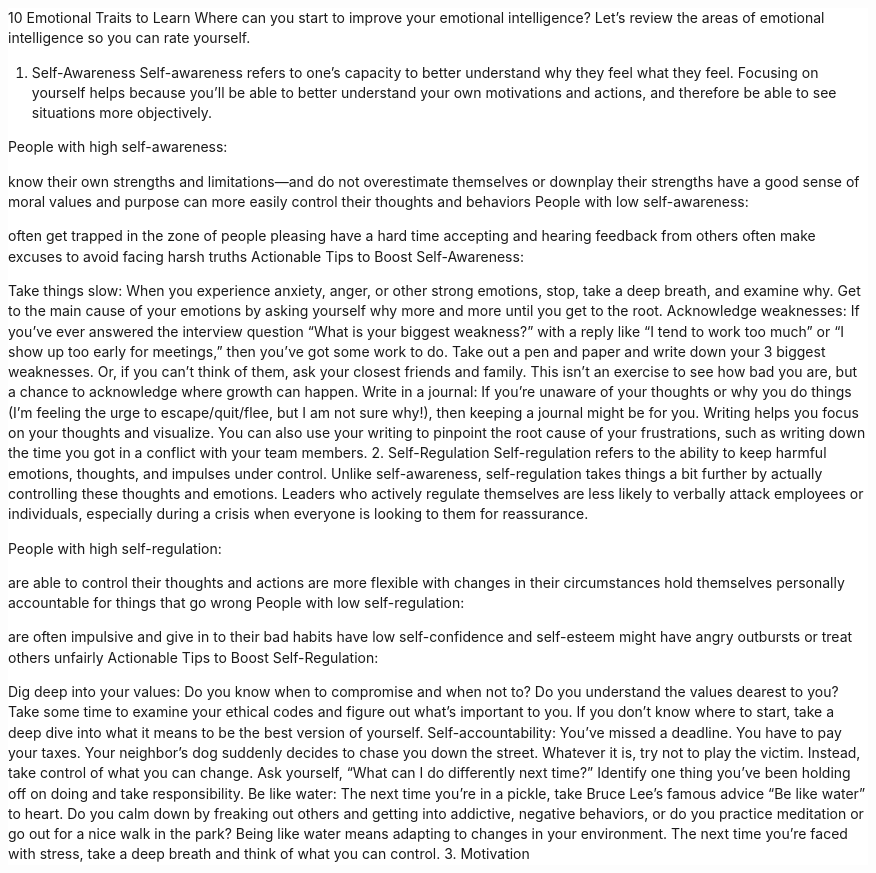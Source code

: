10 Emotional Traits to Learn
Where can you start to improve your emotional intelligence? Let’s review the areas of emotional intelligence so you can rate yourself.

1. Self-Awareness
Self-awareness refers to one’s capacity to better understand why they feel what they feel. Focusing on yourself helps because you’ll be able to better understand your own motivations and actions, and therefore be able to see situations more objectively.

People with high self-awareness:

know their own strengths and limitations—and do not overestimate themselves or downplay their strengths
have a good sense of moral values and purpose
can more easily control their thoughts and behaviors
People with low self-awareness:

often get trapped in the zone of people pleasing
have a hard time accepting and hearing feedback from others
often make excuses to avoid facing harsh truths
Actionable Tips to Boost Self-Awareness:

Take things slow: When you experience anxiety, anger, or other strong emotions, stop, take a deep breath, and examine why. Get to the main cause of your emotions by asking yourself why more and more until you get to the root.
Acknowledge weaknesses: If you’ve ever answered the interview question “What is your biggest weakness?” with a reply like “I tend to work too much” or “I show up too early for meetings,” then you’ve got some work to do. Take out a pen and paper and write down your 3 biggest weaknesses. Or, if you can’t think of them, ask your closest friends and family. This isn’t an exercise to see how bad you are, but a chance to acknowledge where growth can happen.
Write in a journal: If you’re unaware of your thoughts or why you do things (I’m feeling the urge to escape/quit/flee, but I am not sure why!), then keeping a journal might be for you. Writing helps you focus on your thoughts and visualize. You can also use your writing to pinpoint the root cause of your frustrations, such as writing down the time you got in a conflict with your team members.
2. Self-Regulation
Self-regulation refers to the ability to keep harmful emotions, thoughts, and impulses under control. Unlike self-awareness, self-regulation takes things a bit further by actually controlling these thoughts and emotions. Leaders who actively regulate themselves are less likely to verbally attack employees or individuals, especially during a crisis when everyone is looking to them for reassurance.

People with high self-regulation:

are able to control their thoughts and actions
are more flexible with changes in their circumstances
hold themselves personally accountable for things that go wrong
People with low self-regulation:

are often impulsive and give in to their bad habits
have low self-confidence and self-esteem
might have angry outbursts or treat others unfairly
Actionable Tips to Boost Self-Regulation:

Dig deep into your values: Do you know when to compromise and when not to? Do you understand the values dearest to you? Take some time to examine your ethical codes and figure out what’s important to you. If you don’t know where to start, take a deep dive into what it means to be the best version of yourself.
Self-accountability: You’ve missed a deadline. You have to pay your taxes. Your neighbor’s dog suddenly decides to chase you down the street. Whatever it is, try not to play the victim. Instead, take control of what you can change. Ask yourself, “What can I do differently next time?” Identify one thing you’ve been holding off on doing and take responsibility.
Be like water: The next time you’re in a pickle, take Bruce Lee’s famous advice “Be like water” to heart. Do you calm down by freaking out others and getting into addictive, negative behaviors, or do you practice meditation or go out for a nice walk in the park? Being like water means adapting to changes in your environment. The next time you’re faced with stress, take a deep breath and think of what you can control.
3. Motivation